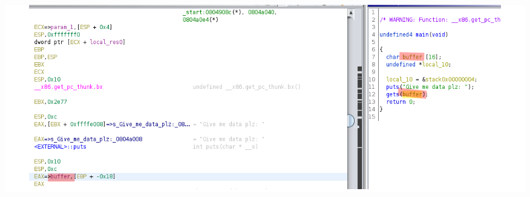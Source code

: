 <figure><img src="../../../../.gitbook/assets/image (1188).png" alt=""><figcaption></figcaption></figure>
